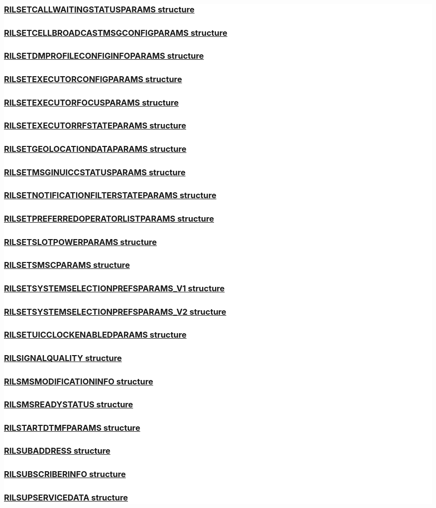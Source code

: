 ### [RILSETCALLWAITINGSTATUSPARAMS structure](../rilapitypes/ns-rilapitypes-rilsetcallwaitingstatusparams.md)
### [RILSETCELLBROADCASTMSGCONFIGPARAMS structure](../rilapitypes/ns-rilapitypes-rilsetcellbroadcastmsgconfigparams.md)
### [RILSETDMPROFILECONFIGINFOPARAMS structure](../rilapitypes/ns-rilapitypes-rilsetdmprofileconfiginfoparams.md)
### [RILSETEXECUTORCONFIGPARAMS structure](../rilapitypes/ns-rilapitypes-rilsetexecutorconfigparams.md)
### [RILSETEXECUTORFOCUSPARAMS structure](../rilapitypes/ns-rilapitypes-rilsetexecutorfocusparams.md)
### [RILSETEXECUTORRFSTATEPARAMS structure](../rilapitypes/ns-rilapitypes-rilsetexecutorrfstateparams.md)
### [RILSETGEOLOCATIONDATAPARAMS structure](../rilapitypes/ns-rilapitypes-rilsetgeolocationdataparams.md)
### [RILSETMSGINUICCSTATUSPARAMS structure](../rilapitypes/ns-rilapitypes-rilsetmsginuiccstatusparams.md)
### [RILSETNOTIFICATIONFILTERSTATEPARAMS structure](../rilapitypes/ns-rilapitypes-rilsetnotificationfilterstateparams.md)
### [RILSETPREFERREDOPERATORLISTPARAMS structure](../rilapitypes/ns-rilapitypes-rilsetpreferredoperatorlistparams.md)
### [RILSETSLOTPOWERPARAMS structure](../rilapitypes/ns-rilapitypes-rilsetslotpowerparams.md)
### [RILSETSMSCPARAMS structure](../rilapitypes/ns-rilapitypes-rilsetsmscparams.md)
### [RILSETSYSTEMSELECTIONPREFSPARAMS_V1 structure](../rilapitypes/ns-rilapitypes-rilsetsystemselectionprefsparams_v1.md)
### [RILSETSYSTEMSELECTIONPREFSPARAMS_V2 structure](../rilapitypes/ns-rilapitypes-rilsetsystemselectionprefsparams_v2.md)
### [RILSETUICCLOCKENABLEDPARAMS structure](../rilapitypes/ns-rilapitypes-rilsetuicclockenabledparams.md)
### [RILSIGNALQUALITY structure](../rilapitypes/ns-rilapitypes-rilsignalquality.md)
### [RILSMSMODIFICATIONINFO structure](../rilapitypes/ns-rilapitypes-rilsmsmodificationinfo.md)
### [RILSMSREADYSTATUS structure](../rilapitypes/ns-rilapitypes-rilsmsreadystatus.md)
### [RILSTARTDTMFPARAMS structure](../rilapitypes/ns-rilapitypes-rilstartdtmfparams.md)
### [RILSUBADDRESS structure](../rilapitypes/ns-rilapitypes-rilsubaddress.md)
### [RILSUBSCRIBERINFO structure](../rilapitypes/ns-rilapitypes-rilsubscriberinfo.md)
### [RILSUPSERVICEDATA structure](../rilapitypes/ns-rilapitypes-rilsupservicedata.md)